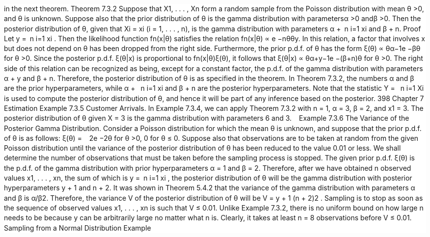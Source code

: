 in the next theorem.
Theorem
7.3.2
Suppose that X1, . . . , Xn form a random sample from the Poisson distribution with
mean θ >0, and θ is unknown. Suppose also that the prior distribution of θ is the
gamma distribution with parametersα >0 andβ >0. Then the posterior distribution
of θ, given that Xi
= xi (i = 1, . . . , n), is the gamma distribution with parameters
α + n
i=1 xi and β + n.
Proof Let y = n
i=1 xi . Then the likelihood function fn(x|θ) satisfies the relation
fn(x|θ) ∝ e
−nθθy.
In this relation, a factor that involves x but does not depend on θ has been dropped
from the right side. Furthermore, the prior p.d.f. of θ has the form
ξ(θ) ∝ θα−1e
−βθ for θ >0.
Since the posterior p.d.f. ξ(θ|x) is proportional to fn(x|θ)ξ(θ), it follows that
ξ(θ|x) ∝ θα+y−1e
−(β+n)θ for θ >0.
The right side of this relation can be recognized as being, except for a constant factor,
the p.d.f. of the gamma distribution with parameters α + y and β + n. Therefore, the
posterior distribution of θ is as specified in the theorem.
In Theorem 7.3.2, the numbers α and β are the prior hyperparameters, while α +  n
i=1 xi and β + n are the posterior hyperparameters. Note that the statistic Y =
 n
i=1 Xi is used to compute the posterior distribution of θ, and hence it will be part
of any inference based on the posterior.
398 Chapter 7 Estimation
Example
7.3.5
Customer Arrivals. In Example 7.3.4, we can apply Theorem 7.3.2 with n = 1, α = 3,
β = 2, and x1 = 3. The posterior distribution of θ given X = 3 is the gamma distribution
with parameters 6 and 3.  
Example
7.3.6
The Variance of the Posterior Gamma Distribution. Consider a Poisson distribution for
which the mean θ is unknown, and suppose that the prior p.d.f. of θ is as follows:
ξ(θ) =
 
2e
−2θ for θ >0,
0 for θ ≤ 0.
Suppose also that observations are to be taken at random from the given Poisson
distribution until the variance of the posterior distribution of θ has been reduced to
the value 0.01 or less. We shall determine the number of observations that must be
taken before the sampling process is stopped.
The given prior p.d.f. ξ(θ) is the p.d.f. of the gamma distribution with prior
hyperparameters α = 1 and β = 2. Therefore, after we have obtained n observed
values x1, . . . , xn, the sum of which is y = n
i=1 xi , the posterior distribution of θ will
be the gamma distribution with posterior hyperparameters y + 1 and n + 2. It was
shown in Theorem 5.4.2 that the variance of the gamma distribution with parameters
α and β is α/β2. Therefore, the variance V of the posterior distribution of θ will be
V = y + 1
(n + 2)2
.
Sampling is to stop as soon as the sequence of observed values x1, . . . , xn is such that
V ≤ 0.01. Unlike Example 7.3.2, there is no uniform bound on how large n needs to
be because y can be arbitrarily large no matter what n is. Clearly, it takes at least
n = 8 observations before V ≤ 0.01.  
Sampling from a Normal Distribution
Example